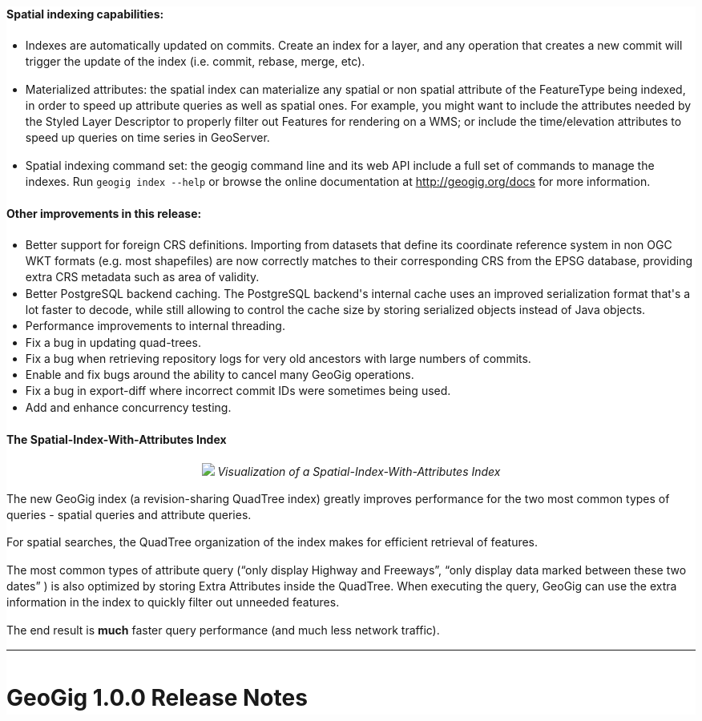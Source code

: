 #### Spatial indexing capabilities:

* Indexes are automatically updated on commits. Create an index for a layer, and any operation
that creates a new commit will trigger the update of the index (i.e. commit, rebase, merge, etc).

* Materialized attributes: the spatial index can materialize any spatial or non spatial attribute
of the FeatureType being indexed, in order to speed up attribute queries as well as spatial ones.
For example, you might want to include the attributes needed by the Styled Layer Descriptor to properly
filter out Features for rendering on a WMS; or include the time/elevation attributes to speed up
queries on time series in GeoServer. 

* Spatial indexing command set: the geogig command line and its web API include a full set of
commands to manage the indexes. Run `geogig index --help` or browse the online documentation at
http://geogig.org/docs for more information.


#### Other improvements in this release:

* Better support for foreign CRS definitions. Importing from datasets that define its coordinate
reference system in non OGC WKT formats (e.g. most shapefiles) are now correctly matches to their
corresponding CRS from the EPSG database, providing extra CRS metadata such as area of validity.
* Better PostgreSQL backend caching. The PostgreSQL backend's internal cache uses an improved
serialization format that's a lot faster to decode, while still allowing to control the cache
size by storing serialized objects instead of Java objects.
* Performance improvements to internal threading.
* Fix a bug in updating quad-trees.
* Fix a bug when retrieving repository logs for very old ancestors with large numbers of commits.
* Enable and fix bugs around the ability to cancel many GeoGig operations.
* Fix a bug in export-diff where incorrect commit IDs were sometimes being used.
* Add and enhance concurrency testing.


#### The Spatial-Index-With-Attributes Index

<p align="center">
  <img src="spatial-index-attributes.png">
  <i>Visualization of a Spatial-Index-With-Attributes Index</i>
</p>

The new GeoGig index (a revision-sharing QuadTree index) greatly improves performance for the two most common types of queries - spatial queries and attribute queries.

For spatial searches, the QuadTree organization of the index makes for efficient retrieval of features.

The most common types of attribute query (“only display Highway and Freeways”, “only display data marked between these two dates” ) is also optimized by storing Extra Attributes inside the QuadTree.  When executing the query, GeoGig can use the extra information in the index to quickly filter out unneeded features.

The end result is **much** faster query performance (and much less network traffic).

---

GeoGig 1.0.0 Release Notes
==========================
